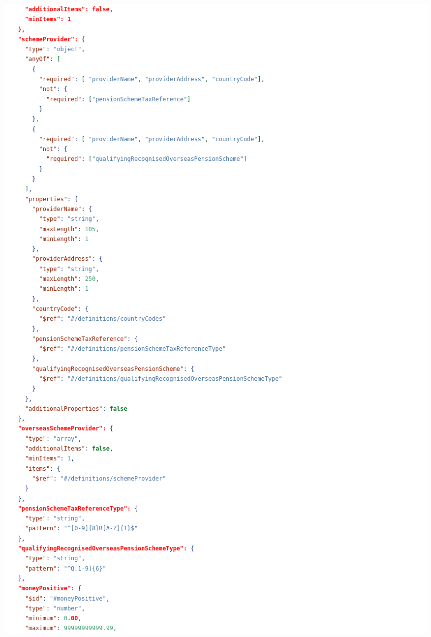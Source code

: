 ```json
      "additionalItems": false,
      "minItems": 1
    },
    "schemeProvider": {
      "type": "object",
      "anyOf": [
        {
          "required": [ "providerName", "providerAddress", "countryCode"],
          "not": {
            "required": ["pensionSchemeTaxReference"]
          }
        },
        {
          "required": [ "providerName", "providerAddress", "countryCode"],
          "not": {
            "required": ["qualifyingRecognisedOverseasPensionScheme"]
          }
        }
      ],
      "properties": {
        "providerName": {
          "type": "string",
          "maxLength": 105,
          "minLength": 1
        },
        "providerAddress": {
          "type": "string",
          "maxLength": 250,
          "minLength": 1
        },
        "countryCode": {
          "$ref": "#/definitions/countryCodes"
        },
        "pensionSchemeTaxReference": {
          "$ref": "#/definitions/pensionSchemeTaxReferenceType"
        },
        "qualifyingRecognisedOverseasPensionScheme": {
          "$ref": "#/definitions/qualifyingRecognisedOverseasPensionSchemeType"
        }
      },
      "additionalProperties": false
    },
    "overseasSchemeProvider": {
      "type": "array",
      "additionalItems": false,
      "minItems": 1,
      "items": {
        "$ref": "#/definitions/schemeProvider"
      }
    },
    "pensionSchemeTaxReferenceType": {
      "type": "string",
      "pattern": "^[0-9]{8}R[A-Z]{1}$"
    },
    "qualifyingRecognisedOverseasPensionSchemeType": {
      "type": "string",
      "pattern": "^Q[1-9]{6}"
    },
    "moneyPositive": {
      "$id": "#moneyPositive",
      "type": "number",
      "minimum": 0.00,
      "maximum": 99999999999.99,
```